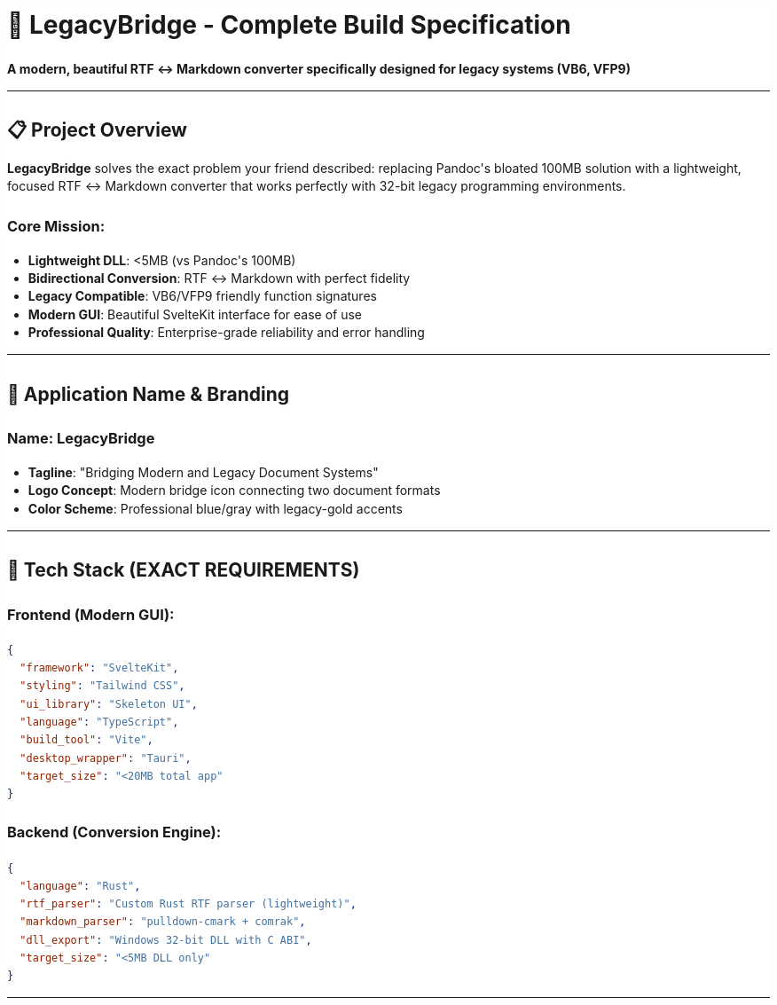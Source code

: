 # 🌉 LegacyBridge - Complete Build Specification

**A modern, beautiful RTF ↔ Markdown converter specifically designed for legacy systems (VB6, VFP9)**

---

## 📋 Project Overview

**LegacyBridge** solves the exact problem your friend described: replacing Pandoc's bloated 100MB solution with a lightweight, focused RTF ↔ Markdown converter that works perfectly with 32-bit legacy programming environments.

### **Core Mission:**
- **Lightweight DLL**: <5MB (vs Pandoc's 100MB)
- **Bidirectional Conversion**: RTF ↔ Markdown with perfect fidelity
- **Legacy Compatible**: VB6/VFP9 friendly function signatures
- **Modern GUI**: Beautiful SvelteKit interface for ease of use
- **Professional Quality**: Enterprise-grade reliability and error handling

---

## 🎯 Application Name & Branding

### **Name: LegacyBridge**
- **Tagline**: "Bridging Modern and Legacy Document Systems"
- **Logo Concept**: Modern bridge icon connecting two document formats
- **Color Scheme**: Professional blue/gray with legacy-gold accents

---

## 🔧 Tech Stack (EXACT REQUIREMENTS)

### **Frontend (Modern GUI):**
```json
{
  "framework": "SvelteKit",
  "styling": "Tailwind CSS",
  "ui_library": "Skeleton UI",
  "language": "TypeScript",
  "build_tool": "Vite",
  "desktop_wrapper": "Tauri",
  "target_size": "<20MB total app"
}
```

### **Backend (Conversion Engine):**
```json
{
  "language": "Rust",
  "rtf_parser": "Custom Rust RTF parser (lightweight)",
  "markdown_parser": "pulldown-cmark + comrak",
  "dll_export": "Windows 32-bit DLL with C ABI",
  "target_size": "<5MB DLL only"
}
```

---